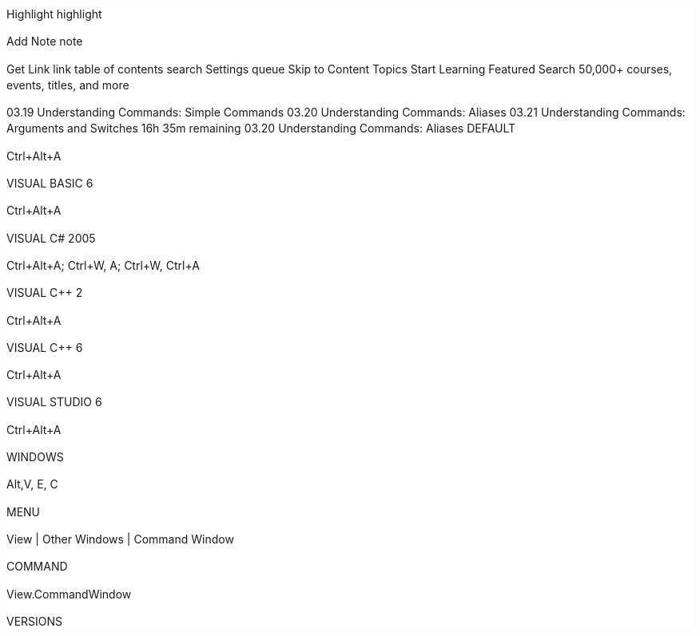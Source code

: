 Highlight
highlight

Add Note
note

Get Link
link
table of contents
search
Settings
queue
Skip to Content
Topics
Start Learning
Featured
Search 50,000+ courses, events, titles, and more


03.19 Understanding Commands: Simple Commands
03.20 Understanding Commands: Aliases
03.21 Understanding Commands: Arguments and Switches
16h 35m remaining
03.20 Understanding Commands: Aliases
DEFAULT

Ctrl+Alt+A

VISUAL BASIC 6

Ctrl+Alt+A

VISUAL C# 2005

Ctrl+Alt+A; Ctrl+W, A; Ctrl+W, Ctrl+A

VISUAL C++ 2

Ctrl+Alt+A

VISUAL C++ 6

Ctrl+Alt+A

VISUAL STUDIO 6

Ctrl+Alt+A

WINDOWS

Alt,V, E, C

MENU

View | Other Windows | Command Window

COMMAND

View.CommandWindow

VERSIONS
